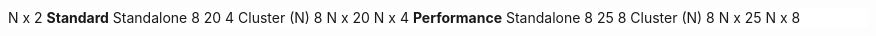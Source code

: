    </td>
   <td>N x 2
   </td>
  </tr>
  <tr>
   <td><strong>Standard</strong>
   </td>
   <td>
   </td>
   <td>
   </td>
   <td>
   </td>
  </tr>
  <tr>
   <td>Standalone
   </td>
   <td>8
   </td>
   <td>20
   </td>
   <td>4
   </td>
  </tr>
  <tr>
   <td>Cluster (N)
   </td>
   <td>8
   </td>
   <td>N x 20
   </td>
   <td>N x 4
   </td>
  </tr>
  <tr>
   <td><strong>Performance</strong>
   </td>
   <td>
   </td>
   <td>
   </td>
   <td>
   </td>
  </tr>
  <tr>
   <td>Standalone
   </td>
   <td>8
   </td>
   <td>25
   </td>
   <td>8
   </td>
  </tr>
  <tr>
   <td>Cluster (N)
   </td>
   <td>8
   </td>
   <td>N x 25
   </td>
   <td>N x 8
   </td>
  </tr>
